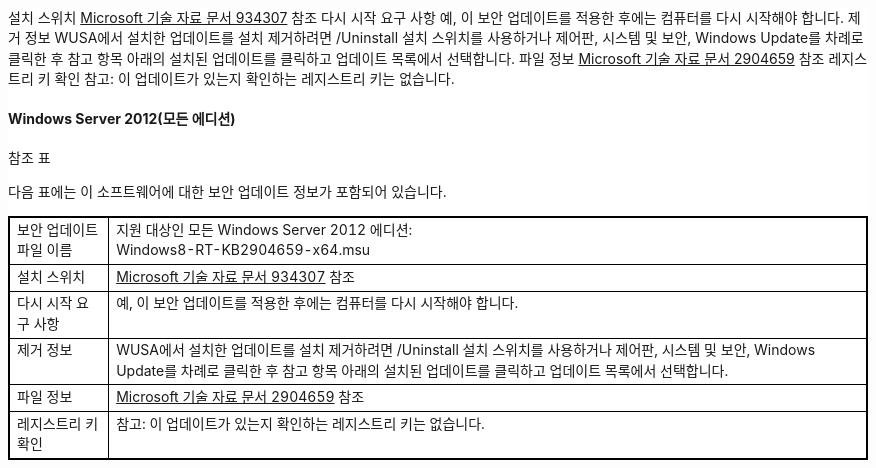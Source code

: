 <tr class="odd">
<td style="border:1px solid black;">설치 스위치</td>
<td style="border:1px solid black;"><a href="https://support.microsoft.com/kb/934307">Microsoft 기술 자료 문서 934307</a> 참조</td>
</tr>
<tr class="even">
<td style="border:1px solid black;">다시 시작 요구 사항</td>
<td style="border:1px solid black;">예, 이 보안 업데이트를 적용한 후에는 컴퓨터를 다시 시작해야 합니다.</td>
</tr>
<tr class="odd">
<td style="border:1px solid black;">제거 정보</td>
<td style="border:1px solid black;">WUSA에서 설치한 업데이트를 설치 제거하려면 /Uninstall 설치 스위치를 사용하거나 제어판, 시스템 및 보안, Windows Update를 차례로 클릭한 후 참고 항목 아래의 설치된 업데이트를 클릭하고 업데이트 목록에서 선택합니다.</td>
</tr>
<tr class="even">
<td style="border:1px solid black;">파일 정보</td>
<td style="border:1px solid black;"><a href="https://support.microsoft.com/kb/2904659">Microsoft 기술 자료 문서 2904659</a> 참조</td>
</tr>
<tr class="odd">
<td style="border:1px solid black;">레지스트리 키 확인</td>
<td style="border:1px solid black;">참고: 이 업데이트가 있는지 확인하는 레지스트리 키는 없습니다.</td>
</tr>
</tbody>
</table>
  
#### Windows Server 2012(모든 에디션)
  
참조 표
  
다음 표에는 이 소프트웨어에 대한 보안 업데이트 정보가 포함되어 있습니다.

<p> </p>
<table style="border:1px solid black;">
<tbody>
<tr class="odd">
<td style="border:1px solid black;">보안 업데이트 파일 이름</td>
<td style="border:1px solid black;">지원 대상인 모든 Windows Server 2012 에디션:<br />
Windows8-RT-KB2904659-x64.msu</td>
</tr>
<tr class="even">
<td style="border:1px solid black;">설치 스위치</td>
<td style="border:1px solid black;"><a href="https://support.microsoft.com/kb/934307">Microsoft 기술 자료 문서 934307</a> 참조</td>
</tr>
<tr class="odd">
<td style="border:1px solid black;">다시 시작 요구 사항</td>
<td style="border:1px solid black;">예, 이 보안 업데이트를 적용한 후에는 컴퓨터를 다시 시작해야 합니다.</td>
</tr>
<tr class="even">
<td style="border:1px solid black;">제거 정보</td>
<td style="border:1px solid black;">WUSA에서 설치한 업데이트를 설치 제거하려면 /Uninstall 설치 스위치를 사용하거나 제어판, 시스템 및 보안, Windows Update를 차례로 클릭한 후 참고 항목 아래의 설치된 업데이트를 클릭하고 업데이트 목록에서 선택합니다.</td>
</tr>
<tr class="odd">
<td style="border:1px solid black;">파일 정보</td>
<td style="border:1px solid black;"><a href="https://support.microsoft.com/kb/2904659">Microsoft 기술 자료 문서 2904659</a> 참조</td>
</tr>
<tr class="even">
<td style="border:1px solid black;">레지스트리 키 확인</td>
<td style="border:1px solid black;">참고: 이 업데이트가 있는지 확인하는 레지스트리 키는 없습니다.</td>
</tr>
</tbody>
</table>